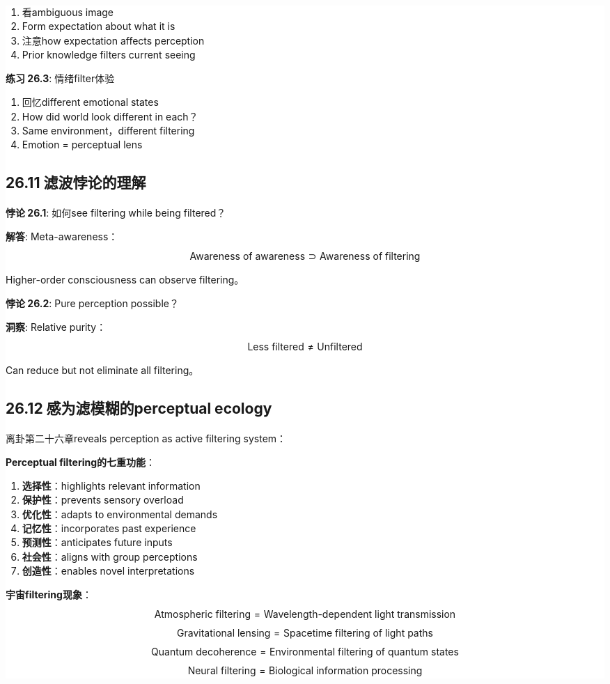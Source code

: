 1. 看ambiguous image
2. Form expectation about what it is
3. 注意how expectation affects perception
4. Prior knowledge filters current seeing

**练习 26.3**: 情绪filter体验

1. 回忆different emotional states
2. How did world look different in each？
3. Same environment，different filtering
4. Emotion = perceptual lens

## 26.11 滤波悖论的理解

**悖论 26.1**: 如何see filtering while being filtered？

**解答**: Meta-awareness：
$$
\text{Awareness of awareness} \supset \text{Awareness of filtering}
$$

Higher-order consciousness can observe filtering。

**悖论 26.2**: Pure perception possible？

**洞察**: Relative purity：
$$
\text{Less filtered} \neq \text{Unfiltered}
$$

Can reduce but not eliminate all filtering。

## 26.12 感为滤模糊的perceptual ecology

离卦第二十六章reveals perception as active filtering system：

**Perceptual filtering的七重功能**：

1. **选择性**：highlights relevant information
2. **保护性**：prevents sensory overload
3. **优化性**：adapts to environmental demands
4. **记忆性**：incorporates past experience
5. **预测性**：anticipates future inputs
6. **社会性**：aligns with group perceptions
7. **创造性**：enables novel interpretations

**宇宙filtering现象**：
$$
\text{Atmospheric filtering} = \text{Wavelength-dependent light transmission}
$$
$$
\text{Gravitational lensing} = \text{Spacetime filtering of light paths}
$$
$$
\text{Quantum decoherence} = \text{Environmental filtering of quantum states}
$$
$$
\text{Neural filtering} = \text{Biological information processing}
$$
